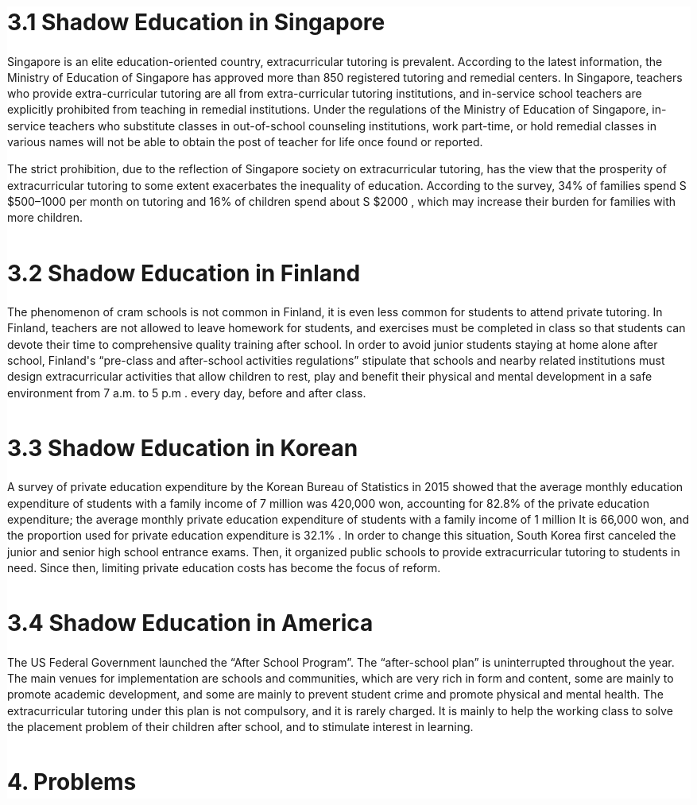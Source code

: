 # 3.1 Shadow Education in Singapore

Singapore is an elite education-oriented country, extracurricular tutoring is prevalent. According to the latest information, the Ministry of Education of Singapore has approved more than 850 registered tutoring and remedial centers. In Singapore, teachers who provide extra-curricular tutoring are all from extra-curricular tutoring institutions, and in-service school teachers are explicitly prohibited from teaching in remedial institutions. Under the regulations of the Ministry of Education of Singapore, in-service teachers who substitute classes in out-of-school counseling institutions, work part-time, or hold remedial classes in various names will not be able to obtain the post of teacher for life once found or reported.

The strict prohibition, due to the reflection of Singapore society on extracurricular tutoring, has the view that the prosperity of extracurricular tutoring to some extent exacerbates the inequality of education. According to the survey, $34 \%$ of families spend S $\$ 500 – 1000$ per month on tutoring and $16 \%$ of children spend about S $\$ 2000$ , which may increase their burden for families with more children.

# 3.2 Shadow Education in Finland

The phenomenon of cram schools is not common in Finland, it is even less common for students to attend private tutoring. In Finland, teachers are not allowed to leave homework for students, and exercises must be completed in class so that students can devote their time to comprehensive quality training after school. In order to avoid junior students staying at home alone after school, Finland's “pre-class and after-school activities regulations” stipulate that schools and nearby related institutions must design extracurricular activities that allow children to rest, play and benefit their physical and mental development in a safe environment from 7 a.m. to $5 \ \mathrm { p . m }$ . every day, before and after class.

# 3.3 Shadow Education in Korean

A survey of private education expenditure by the Korean Bureau of Statistics in 2015 showed that the average monthly education expenditure of students with a family income of 7 million was 420,000 won, accounting for $8 2 . 8 \%$ of the private education expenditure; the average monthly private education expenditure of students with a family income of 1 million It is 66,000 won, and the proportion used for private education expenditure is $3 2 . 1 \%$ . In order to change this situation, South Korea first canceled the junior and senior high school entrance exams. Then, it organized public schools to provide extracurricular tutoring to students in need. Since then, limiting private education costs has become the focus of reform.

# 3.4 Shadow Education in America

The US Federal Government launched the “After School Program”. The “after-school plan” is uninterrupted throughout the year. The main venues for implementation are schools and communities, which are very rich in form and content, some are mainly to promote academic development, and some are mainly to prevent student crime and promote physical and mental health. The extracurricular tutoring under this plan is not compulsory, and it is rarely charged. It is mainly to help the working class to solve the placement problem of their children after school, and to stimulate interest in learning.

# 4. Problems
